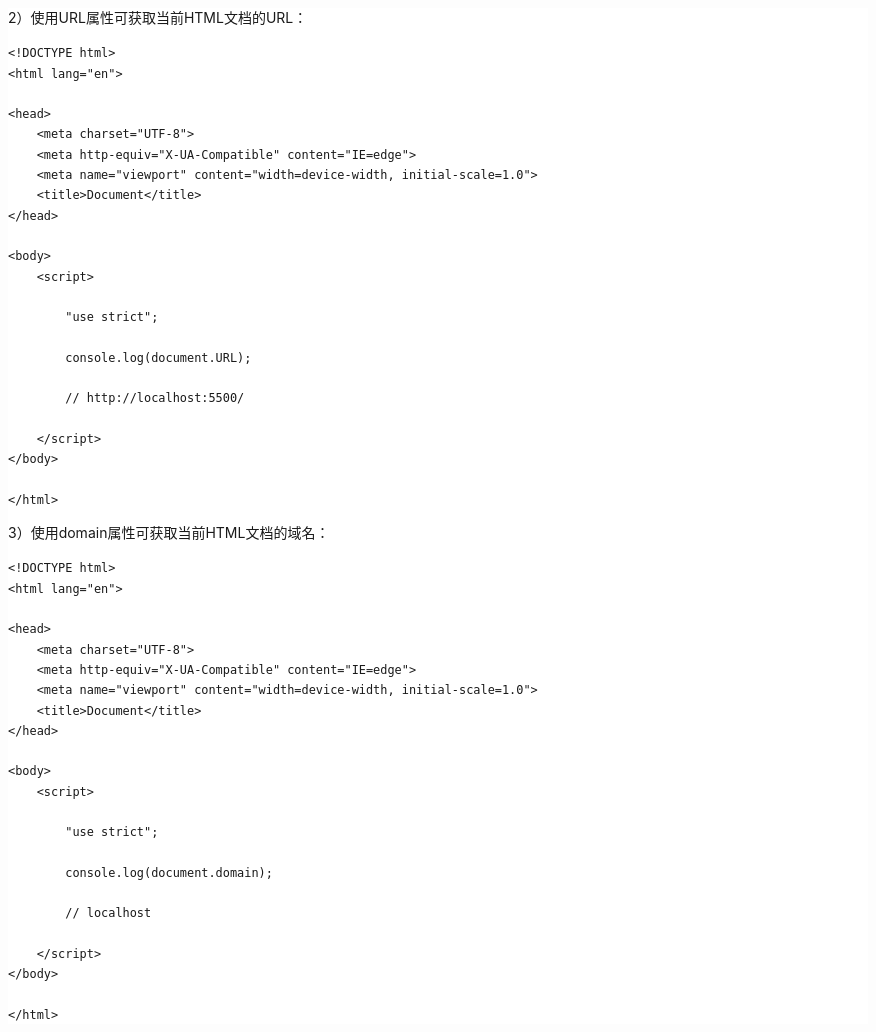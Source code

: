2）使用URL属性可获取当前HTML文档的URL：

```
<!DOCTYPE html>
<html lang="en">

<head>
    <meta charset="UTF-8">
    <meta http-equiv="X-UA-Compatible" content="IE=edge">
    <meta name="viewport" content="width=device-width, initial-scale=1.0">
    <title>Document</title>
</head>

<body>
    <script>

        "use strict";

        console.log(document.URL);

        // http://localhost:5500/

    </script>
</body>

</html>
```

3）使用domain属性可获取当前HTML文档的域名：

```
<!DOCTYPE html>
<html lang="en">

<head>
    <meta charset="UTF-8">
    <meta http-equiv="X-UA-Compatible" content="IE=edge">
    <meta name="viewport" content="width=device-width, initial-scale=1.0">
    <title>Document</title>
</head>

<body>
    <script>

        "use strict";

        console.log(document.domain);

        // localhost

    </script>
</body>

</html>
```
